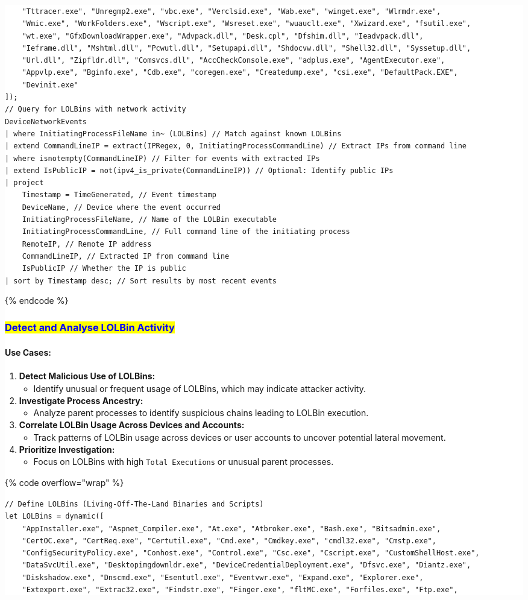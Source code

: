 ```kusto
    "Tttracer.exe", "Unregmp2.exe", "vbc.exe", "Verclsid.exe", "Wab.exe", "winget.exe", "Wlrmdr.exe", 
    "Wmic.exe", "WorkFolders.exe", "Wscript.exe", "Wsreset.exe", "wuauclt.exe", "Xwizard.exe", "fsutil.exe", 
    "wt.exe", "GfxDownloadWrapper.exe", "Advpack.dll", "Desk.cpl", "Dfshim.dll", "Ieadvpack.dll", 
    "Ieframe.dll", "Mshtml.dll", "Pcwutl.dll", "Setupapi.dll", "Shdocvw.dll", "Shell32.dll", "Syssetup.dll", 
    "Url.dll", "Zipfldr.dll", "Comsvcs.dll", "AccCheckConsole.exe", "adplus.exe", "AgentExecutor.exe", 
    "Appvlp.exe", "Bginfo.exe", "Cdb.exe", "coregen.exe", "Createdump.exe", "csi.exe", "DefaultPack.EXE", 
    "Devinit.exe"
]);
// Query for LOLBins with network activity
DeviceNetworkEvents
| where InitiatingProcessFileName in~ (LOLBins) // Match against known LOLBins
| extend CommandLineIP = extract(IPRegex, 0, InitiatingProcessCommandLine) // Extract IPs from command line
| where isnotempty(CommandLineIP) // Filter for events with extracted IPs
| extend IsPublicIP = not(ipv4_is_private(CommandLineIP)) // Optional: Identify public IPs
| project 
    Timestamp = TimeGenerated, // Event timestamp
    DeviceName, // Device where the event occurred
    InitiatingProcessFileName, // Name of the LOLBin executable
    InitiatingProcessCommandLine, // Full command line of the initiating process
    RemoteIP, // Remote IP address
    CommandLineIP, // Extracted IP from command line
    IsPublicIP // Whether the IP is public
| sort by Timestamp desc; // Sort results by most recent events

```
{% endcode %}

### <mark style="color:blue;">Detect and Analyse LOLBin Activity</mark>

#### Use Cases:

1. **Detect Malicious Use of LOLBins:**
   * Identify unusual or frequent usage of LOLBins, which may indicate attacker activity.
2. **Investigate Process Ancestry:**
   * Analyze parent processes to identify suspicious chains leading to LOLBin execution.
3. **Correlate LOLBin Usage Across Devices and Accounts:**
   * Track patterns of LOLBin usage across devices or user accounts to uncover potential lateral movement.
4. **Prioritize Investigation:**
   * Focus on LOLBins with high `Total Executions` or unusual parent processes.

{% code overflow="wrap" %}
```kusto
// Define LOLBins (Living-Off-The-Land Binaries and Scripts)
let LOLBins = dynamic([
    "AppInstaller.exe", "Aspnet_Compiler.exe", "At.exe", "Atbroker.exe", "Bash.exe", "Bitsadmin.exe", 
    "CertOC.exe", "CertReq.exe", "Certutil.exe", "Cmd.exe", "Cmdkey.exe", "cmdl32.exe", "Cmstp.exe", 
    "ConfigSecurityPolicy.exe", "Conhost.exe", "Control.exe", "Csc.exe", "Cscript.exe", "CustomShellHost.exe", 
    "DataSvcUtil.exe", "Desktopimgdownldr.exe", "DeviceCredentialDeployment.exe", "Dfsvc.exe", "Diantz.exe", 
    "Diskshadow.exe", "Dnscmd.exe", "Esentutl.exe", "Eventvwr.exe", "Expand.exe", "Explorer.exe", 
    "Extexport.exe", "Extrac32.exe", "Findstr.exe", "Finger.exe", "fltMC.exe", "Forfiles.exe", "Ftp.exe", 
```